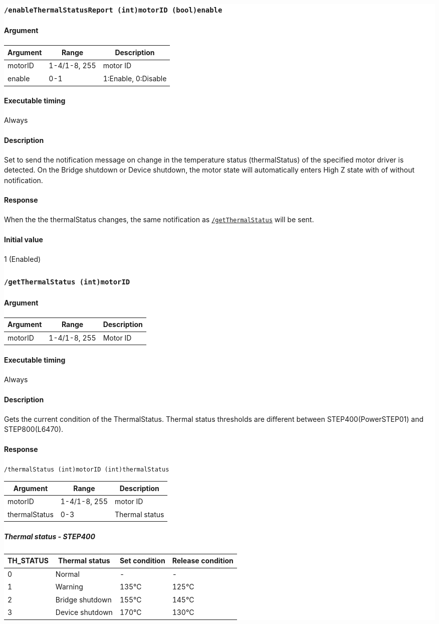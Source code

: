 ### `/enableThermalStatusReport (int)motorID (bool)enable`
#### Argument
|Argument|Range|Description|
|---|---|---|
|motorID|1-4/1-8, 255|motor ID|
|enable|0-1|1:Enable, 0:Disable|

#### Executable timing
Always

#### Description
Set to send the notification message on change in the temperature status (thermalStatus) of the specified motor driver is detected. On the Bridge shutdown or Device shutdown, the motor state will automatically enters High Z state with of without notification.

#### Response
When the the thermalStatus changes, the same notification as [`/getThermalStatus`](https://ponoor.com/en/docs/step-series/osc-command-reference/alarm-settings/#getthermalstatus_intmotorid) will be sent.

#### Initial value
1 (Enabled)

### `/getThermalStatus (int)motorID`
#### Argument
| Argument | Range | Description |
| --- | --- | --- |
| motorID | 1-4/1-8, 255 | Motor ID |

#### Executable timing
Always

#### Description
Gets the current condition of the ThermalStatus. Thermal status thresholds are different between STEP400(PowerSTEP01) and STEP800(L6470).

#### Response
```
/thermalStatus (int)motorID (int)thermalStatus
```

|Argument|Range|Description|
|---|---|---|
|motorID|1-4/1-8, 255|motor ID|
|thermalStatus|0-3|Thermal status|

##### Thermal status - STEP400
| TH_STATUS | Thermal status | Set condition | Release condition |
| --- | --- | --- | --- |
| 0 | Normal | - | - |
| 1 | Warning | 135℃ | 125℃ |
| 2 | Bridge shutdown | 155℃ | 145℃ |
| 3 | Device shutdown | 170℃ | 130℃ |
